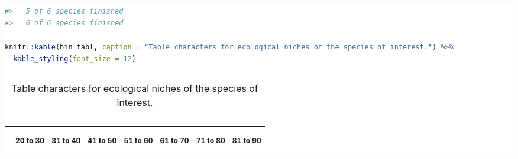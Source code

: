 ``` r
#>   5 of 6 species finished
#>   6 of 6 species finished

knitr::kable(bin_tabl, caption = "Table characters for ecological niches of the species of interest.") %>% 
  kable_styling(font_size = 12)
```

<table class="table" style="font-size: 12px; margin-left: auto; margin-right: auto;">

<caption style="font-size: initial !important;">

Table characters for ecological niches of the species of interest.

</caption>

<thead>

<tr>

<th style="text-align:left;">

</th>

<th style="text-align:left;">

20 to 30

</th>

<th style="text-align:left;">

31 to 40

</th>

<th style="text-align:left;">

41 to 50

</th>

<th style="text-align:left;">

51 to 60

</th>

<th style="text-align:left;">

61 to 70

</th>

<th style="text-align:left;">

71 to 80

</th>

<th style="text-align:left;">

81 to 90
